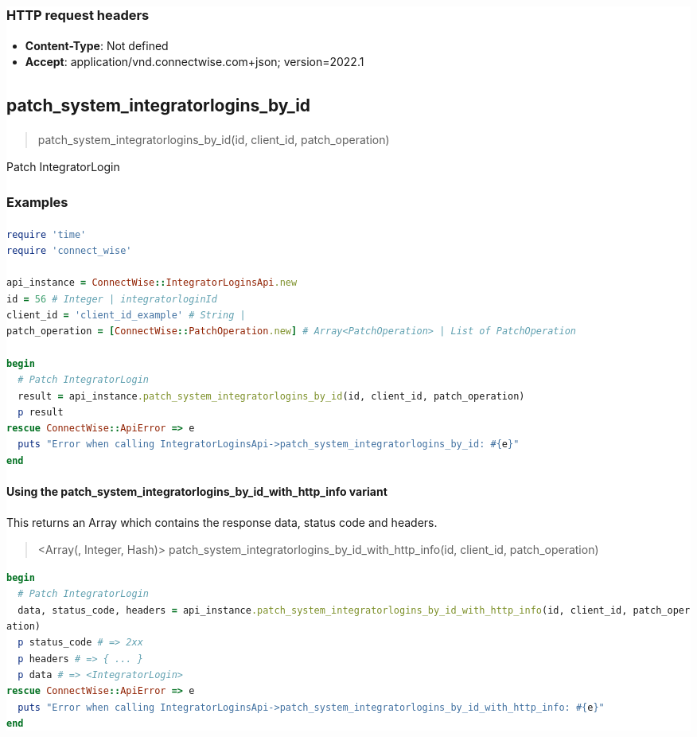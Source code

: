 ### HTTP request headers

- **Content-Type**: Not defined
- **Accept**: application/vnd.connectwise.com+json; version=2022.1


## patch_system_integratorlogins_by_id

> <IntegratorLogin> patch_system_integratorlogins_by_id(id, client_id, patch_operation)

Patch IntegratorLogin

### Examples

```ruby
require 'time'
require 'connect_wise'

api_instance = ConnectWise::IntegratorLoginsApi.new
id = 56 # Integer | integratorloginId
client_id = 'client_id_example' # String | 
patch_operation = [ConnectWise::PatchOperation.new] # Array<PatchOperation> | List of PatchOperation

begin
  # Patch IntegratorLogin
  result = api_instance.patch_system_integratorlogins_by_id(id, client_id, patch_operation)
  p result
rescue ConnectWise::ApiError => e
  puts "Error when calling IntegratorLoginsApi->patch_system_integratorlogins_by_id: #{e}"
end
```

#### Using the patch_system_integratorlogins_by_id_with_http_info variant

This returns an Array which contains the response data, status code and headers.

> <Array(<IntegratorLogin>, Integer, Hash)> patch_system_integratorlogins_by_id_with_http_info(id, client_id, patch_operation)

```ruby
begin
  # Patch IntegratorLogin
  data, status_code, headers = api_instance.patch_system_integratorlogins_by_id_with_http_info(id, client_id, patch_operation)
  p status_code # => 2xx
  p headers # => { ... }
  p data # => <IntegratorLogin>
rescue ConnectWise::ApiError => e
  puts "Error when calling IntegratorLoginsApi->patch_system_integratorlogins_by_id_with_http_info: #{e}"
end
```
